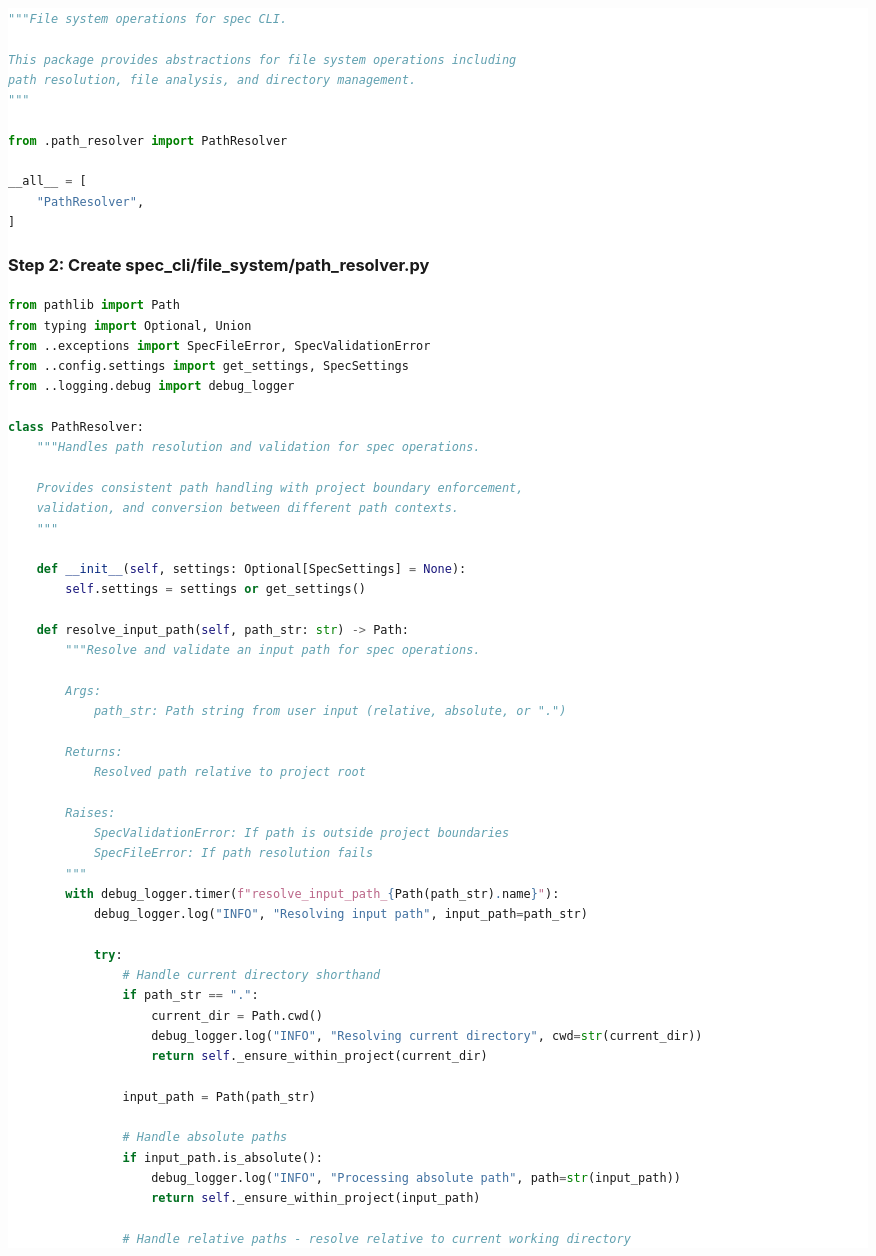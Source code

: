 ```python
"""File system operations for spec CLI.

This package provides abstractions for file system operations including
path resolution, file analysis, and directory management.
"""

from .path_resolver import PathResolver

__all__ = [
    "PathResolver",
]
```

### Step 2: Create spec_cli/file_system/path_resolver.py

```python
from pathlib import Path
from typing import Optional, Union
from ..exceptions import SpecFileError, SpecValidationError
from ..config.settings import get_settings, SpecSettings
from ..logging.debug import debug_logger

class PathResolver:
    """Handles path resolution and validation for spec operations.
    
    Provides consistent path handling with project boundary enforcement,
    validation, and conversion between different path contexts.
    """
    
    def __init__(self, settings: Optional[SpecSettings] = None):
        self.settings = settings or get_settings()
    
    def resolve_input_path(self, path_str: str) -> Path:
        """Resolve and validate an input path for spec operations.
        
        Args:
            path_str: Path string from user input (relative, absolute, or ".")
            
        Returns:
            Resolved path relative to project root
            
        Raises:
            SpecValidationError: If path is outside project boundaries
            SpecFileError: If path resolution fails
        """
        with debug_logger.timer(f"resolve_input_path_{Path(path_str).name}"):
            debug_logger.log("INFO", "Resolving input path", input_path=path_str)
            
            try:
                # Handle current directory shorthand
                if path_str == ".":
                    current_dir = Path.cwd()
                    debug_logger.log("INFO", "Resolving current directory", cwd=str(current_dir))
                    return self._ensure_within_project(current_dir)
                
                input_path = Path(path_str)
                
                # Handle absolute paths
                if input_path.is_absolute():
                    debug_logger.log("INFO", "Processing absolute path", path=str(input_path))
                    return self._ensure_within_project(input_path)
                
                # Handle relative paths - resolve relative to current working directory
```